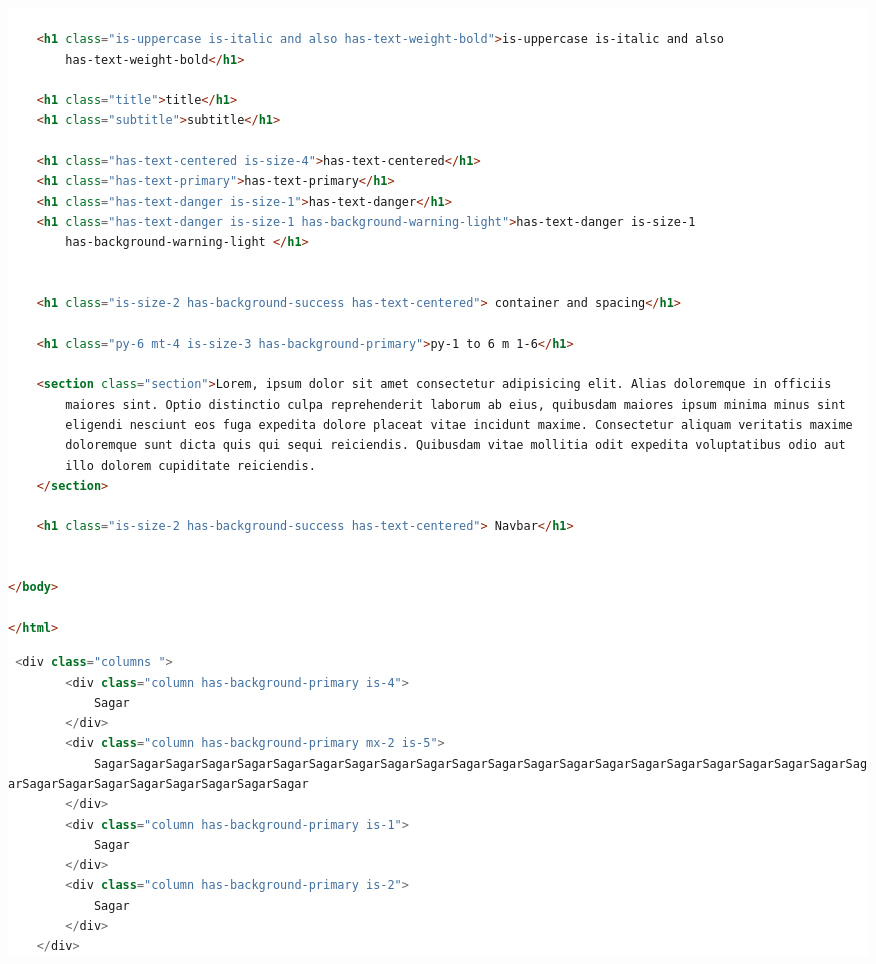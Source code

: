 ```html

    <h1 class="is-uppercase is-italic and also has-text-weight-bold">is-uppercase is-italic and also
        has-text-weight-bold</h1>

    <h1 class="title">title</h1>
    <h1 class="subtitle">subtitle</h1>

    <h1 class="has-text-centered is-size-4">has-text-centered</h1>
    <h1 class="has-text-primary">has-text-primary</h1>
    <h1 class="has-text-danger is-size-1">has-text-danger</h1>
    <h1 class="has-text-danger is-size-1 has-background-warning-light">has-text-danger is-size-1
        has-background-warning-light </h1>


    <h1 class="is-size-2 has-background-success has-text-centered"> container and spacing</h1>

    <h1 class="py-6 mt-4 is-size-3 has-background-primary">py-1 to 6 m 1-6</h1>

    <section class="section">Lorem, ipsum dolor sit amet consectetur adipisicing elit. Alias doloremque in officiis
        maiores sint. Optio distinctio culpa reprehenderit laborum ab eius, quibusdam maiores ipsum minima minus sint
        eligendi nesciunt eos fuga expedita dolore placeat vitae incidunt maxime. Consectetur aliquam veritatis maxime
        doloremque sunt dicta quis qui sequi reiciendis. Quibusdam vitae mollitia odit expedita voluptatibus odio aut
        illo dolorem cupiditate reiciendis.
    </section>

    <h1 class="is-size-2 has-background-success has-text-centered"> Navbar</h1>


</body>

</html>
```

```js
 <div class="columns ">
        <div class="column has-background-primary is-4">
            Sagar
        </div>
        <div class="column has-background-primary mx-2 is-5">
            SagarSagarSagarSagarSagarSagarSagarSagarSagarSagarSagarSagarSagarSagarSagarSagarSagarSagarSagarSagarSagarSagarSagarSagarSagarSagarSagarSagarSagarSagar
        </div>
        <div class="column has-background-primary is-1">
            Sagar
        </div>
        <div class="column has-background-primary is-2">
            Sagar
        </div>
    </div>
```
